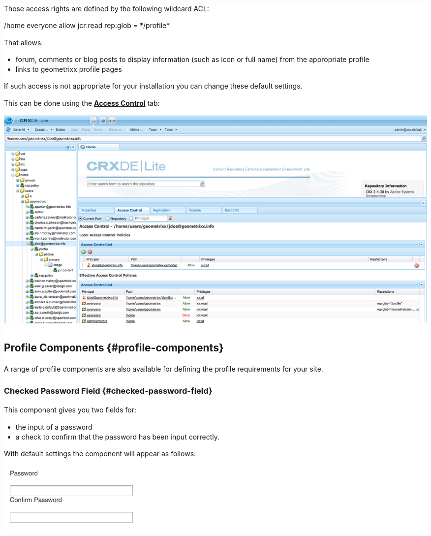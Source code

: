 These access rights are defined by the following wildcard ACL:

/home everyone allow jcr:read rep:glob = &ast;/profile&ast;

That allows:

* forum, comments or blog posts to display information (such as icon or full name) from the appropriate profile
* links to geometrixx profile pages

If such access is not appropriate for your installation you can change these default settings.

This can be done using the **[Access Control](/help/sites-administering/user-group-ac-admin.md#access-right-management)** tab:

![aclmanager](assets/aclmanager.png)  

## Profile Components {#profile-components}

A range of profile components are also available for defining the profile requirements for your site.

### Checked Password Field {#checked-password-field}

This component gives you two fields for:

* the input of a password
* a check to confirm that the password has been input correctly.

With default settings the component will appear as follows:

![dc_profiles_checkedpassword](assets/dc_profiles_checkedpassword.png) 
